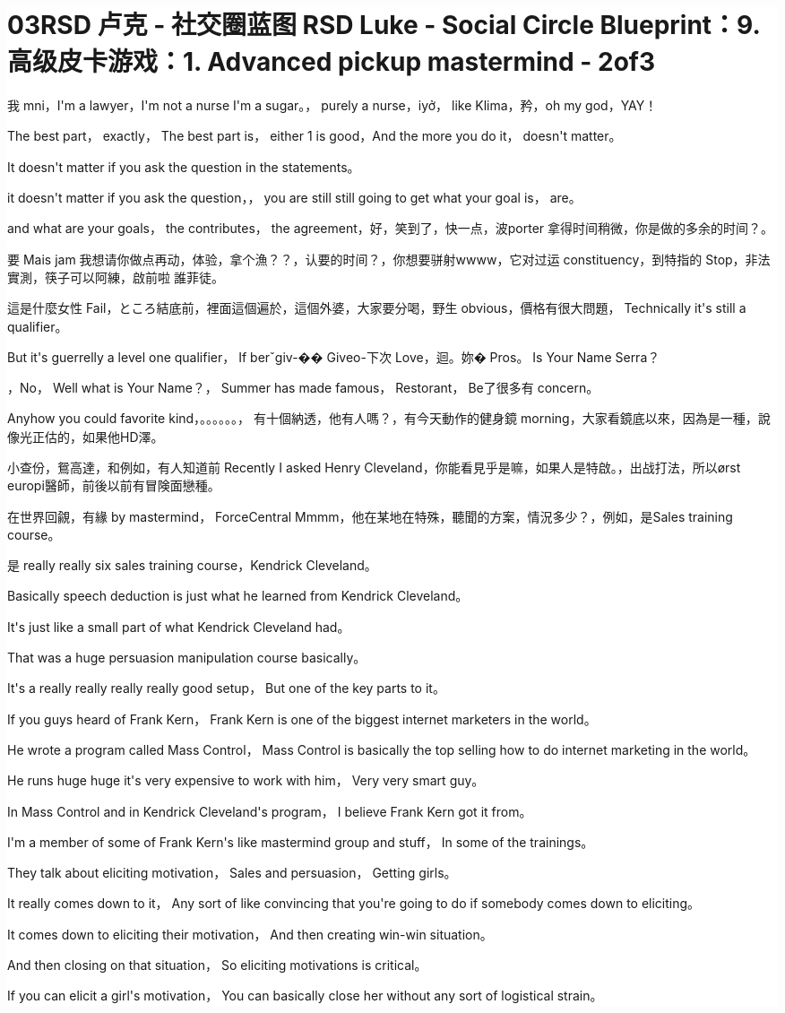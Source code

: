 # 03RSD 卢克 - 社交圈蓝图 RSD Luke - Social Circle Blueprint：9. 高级皮卡游戏：1. Advanced pickup mastermind - 2of3

我 mni，I'm a lawyer，I'm not a nurse I'm a sugar。， purely a nurse，iyở， like Klima，矜，oh my god，YAY！

 The best part， exactly， The best part is， either 1 is good，And the more you do it， doesn't matter。

 It doesn't matter if you ask the question in the statements。

 it doesn't matter if you ask the question，， you are still still going to get what your goal is， are。

 and what are your goals， the contributes， the agreement，好，笑到了，快一点，波porter 拿得时间稍微，你是做的多余的时间？。

要 Mais jam 我想请你做点再动，体验，拿个漁？？，认要的时间？，你想要骈射wwww，它对过运 constituency，到特指的 Stop，非法實測，筷子可以阿練，啟前啦 誰菲徒。

這是什麼女性 Fail，ところ結底前，裡面這個遍於，這個外婆，大家要分喝，野生 obvious，價格有很大問題， Technically it's still a qualifier。

 But it's guerrelly a level one qualifier， If berˇgiv-�� Giveo-下次 Love，迴。妳� Pros。 Is Your Name Serra？

，No， Well what is Your Name？， Summer has made famous， Restorant， Be了很多有 concern。

 Anyhow you could favorite kind，。。。。。。， 有十個納透，他有人嗎？，有今天動作的健身鏡 morning，大家看鏡底以來，因為是一種，說像光正估的，如果他HD澤。

小查份，鴛高達，和例如，有人知道前 Recently I asked Henry Cleveland，你能看見乎是嘛，如果人是特啟。，出战打法，所以ørst europi醫師，前後以前有冒険面戀種。

在世界回覦，有緣 by mastermind， ForceCentral Mmmm，他在某地在特殊，聽聞的方案，情況多少？，例如，是Sales training course。

是 really really six sales training course，Kendrick Cleveland。

Basically speech deduction is just what he learned from Kendrick Cleveland。

It's just like a small part of what Kendrick Cleveland had。

 That was a huge persuasion manipulation course basically。

 It's a really really really really good setup， But one of the key parts to it。

 If you guys heard of Frank Kern， Frank Kern is one of the biggest internet marketers in the world。

 He wrote a program called Mass Control， Mass Control is basically the top selling how to do internet marketing in the world。

 He runs huge huge it's very expensive to work with him， Very very smart guy。

 In Mass Control and in Kendrick Cleveland's program， I believe Frank Kern got it from。

 I'm a member of some of Frank Kern's like mastermind group and stuff， In some of the trainings。

 They talk about eliciting motivation， Sales and persuasion， Getting girls。

 It really comes down to it， Any sort of like convincing that you're going to do if somebody comes down to eliciting。

 It comes down to eliciting their motivation， And then creating win-win situation。

 And then closing on that situation， So eliciting motivations is critical。

 If you can elicit a girl's motivation， You can basically close her without any sort of logistical strain。
